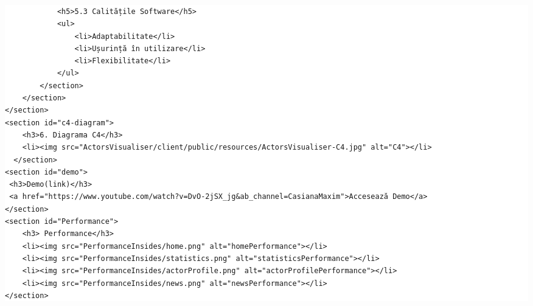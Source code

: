                 <h5>5.3 Calitățile Software</h5>
                <ul>
                    <li>Adaptabilitate</li>
                    <li>Ușurință în utilizare</li>
                    <li>Flexibilitate</li>
                </ul>
            </section>
        </section>
    </section>
    <section id="c4-diagram">
        <h3>6. Diagrama C4</h3>
        <li><img src="ActorsVisualiser/client/public/resources/ActorsVisualiser-C4.jpg" alt="C4"></li>
      </section>
    <section id="demo">
     <h3>Demo(link)</h3>
     <a href="https://www.youtube.com/watch?v=DvO-2jSX_jg&ab_channel=CasianaMaxim">Accesează Demo</a>
    </section>
    <section id="Performance">
        <h3> Performance</h3>
        <li><img src="PerformanceInsides/home.png" alt="homePerformance"></li>
        <li><img src="PerformanceInsides/statistics.png" alt="statisticsPerformance"></li>
        <li><img src="PerformanceInsides/actorProfile.png" alt="actorProfilePerformance"></li>
        <li><img src="PerformanceInsides/news.png" alt="newsPerformance"></li>
    </section>
</article>
</body>
</html>
